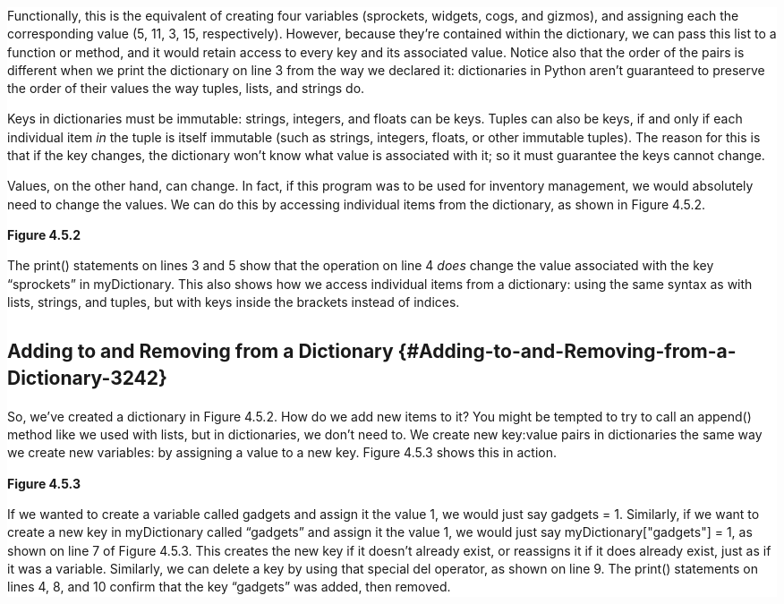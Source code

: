 Functionally, this is the equivalent of creating four variables (sprockets, widgets, cogs, and gizmos), and assigning each the corresponding value (5, 11, 3, 15, respectively). However, because they’re contained within the dictionary, we can pass this list to a function or method, and it would retain access to every key and its associated value. Notice also that the order of the pairs is different when we print the dictionary on line 3 from the way we declared it: dictionaries in Python aren’t guaranteed to preserve the order of their values the way tuples, lists, and strings do.

Keys in dictionaries must be immutable: strings, integers, and floats can be keys. Tuples can also be keys, if and only if each individual item _in_ the tuple is itself immutable (such as strings, integers, floats, or other immutable tuples). The reason for this is that if the key changes, the dictionary won’t know what value is associated with it; so it must guarantee the keys cannot change.

Values, on the other hand, can change. In fact, if this program was to be used for inventory management, we would absolutely need to change the values. We can do this by accessing individual items from the dictionary, as shown in Figure 4.5.2.

<i-sandbox-py  page-slug="__temp_slug__" code='#Creates myDictionary with sprockets = 5, widgets = 11, cogs = 3, and gizmos = 15
myDictionary = {"sprockets" : 5, "widgets" : 11, "cogs" : 3, "gizmos" : 15}
print(myDictionary)
myDictionary["sprockets"] += 1
print(myDictionary)'>
</i-sandbox-py>

**Figure 4.5.2**

The print() statements on lines 3 and 5 show that the operation on line 4 _does_ change the value associated with the key “sprockets” in myDictionary. This also shows how we access individual items from a dictionary: using the same syntax as with lists, strings, and tuples, but with keys inside the brackets instead of indices.

## Adding to and Removing from a Dictionary {#Adding-to-and-Removing-from-a-Dictionary-3242} 

So, we’ve created a dictionary in Figure 4.5.2. How do we add new items to it? You might be tempted to try to call an append() method like we used with lists, but in dictionaries, we don’t need to. We create new key:value pairs in dictionaries the same way we create new variables: by assigning a value to a new key. Figure 4.5.3 shows this in action.

<i-sandbox-py  page-slug="__temp_slug__" code='#Creates myDictionary with sprockets = 5, widgets = 11, cogs = 3, and gizmos = 15
myDictionary = {"sprockets" : 5, "widgets" : 11, "cogs" : 3, "gizmos" : 15}
print(myDictionary)
myDictionary["gadgets"] = 1
print(myDictionary)
del myDictionary["gadgets"]
print(myDictionary)'>
</i-sandbox-py>

**Figure 4.5.3**

If we wanted to create a variable called gadgets and assign it the value 1, we would just say gadgets = 1. Similarly, if we want to create a new key in myDictionary called “gadgets” and assign it the value 1, we would just say myDictionary\["gadgets"\] = 1, as shown on line 7 of Figure 4.5.3. This creates the new key if it doesn’t already exist, or reassigns it if it does already exist, just as if it was a variable. Similarly, we can delete a key by using that special del operator, as shown on line 9. The print() statements on lines 4, 8, and 10 confirm that the key “gadgets” was added, then removed.
